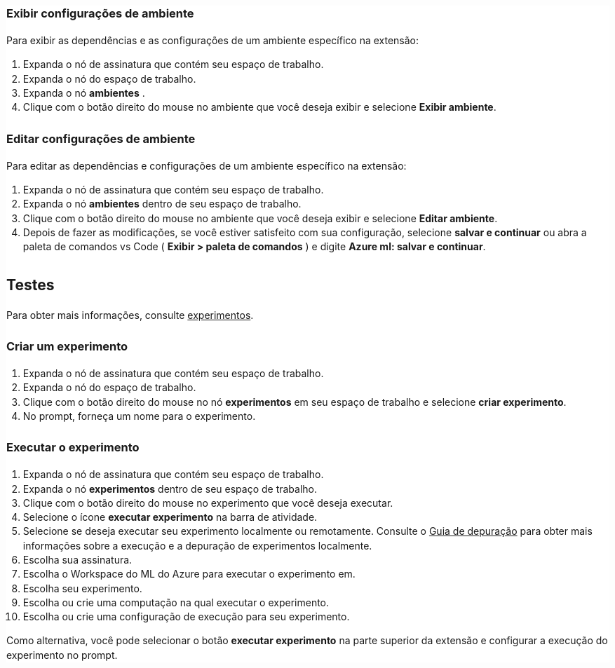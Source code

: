 ### <a name="view-environment-configurations"></a>Exibir configurações de ambiente

Para exibir as dependências e as configurações de um ambiente específico na extensão:

1. Expanda o nó de assinatura que contém seu espaço de trabalho.
1. Expanda o nó do espaço de trabalho.
1. Expanda o nó **ambientes** .
1. Clique com o botão direito do mouse no ambiente que você deseja exibir e selecione **Exibir ambiente**.

### <a name="edit-environment-configurations"></a>Editar configurações de ambiente

Para editar as dependências e configurações de um ambiente específico na extensão:

1. Expanda o nó de assinatura que contém seu espaço de trabalho.
1. Expanda o nó **ambientes** dentro de seu espaço de trabalho.
1. Clique com o botão direito do mouse no ambiente que você deseja exibir e selecione **Editar ambiente**.
1. Depois de fazer as modificações, se você estiver satisfeito com sua configuração, selecione **salvar e continuar** ou abra a paleta de comandos vs Code ( **Exibir > paleta de comandos** ) e digite **Azure ml: salvar e continuar**.

## <a name="experiments"></a>Testes

Para obter mais informações, consulte [experimentos](concept-azure-machine-learning-architecture.md#experiments).

### <a name="create-experiment"></a>Criar um experimento

1. Expanda o nó de assinatura que contém seu espaço de trabalho.
1. Expanda o nó do espaço de trabalho.
1. Clique com o botão direito do mouse no nó **experimentos** em seu espaço de trabalho e selecione **criar experimento**.
1. No prompt, forneça um nome para o experimento.

### <a name="run-experiment"></a>Executar o experimento

1. Expanda o nó de assinatura que contém seu espaço de trabalho.
1. Expanda o nó **experimentos** dentro de seu espaço de trabalho.
1. Clique com o botão direito do mouse no experimento que você deseja executar.
1. Selecione o ícone **executar experimento** na barra de atividade.
1. Selecione se deseja executar seu experimento localmente ou remotamente. Consulte o [Guia de depuração](how-to-debug-visual-studio-code.md) para obter mais informações sobre a execução e a depuração de experimentos localmente.
1. Escolha sua assinatura.
1. Escolha o Workspace do ML do Azure para executar o experimento em.
1. Escolha seu experimento.
1. Escolha ou crie uma computação na qual executar o experimento.
1. Escolha ou crie uma configuração de execução para seu experimento.

Como alternativa, você pode selecionar o botão **executar experimento** na parte superior da extensão e configurar a execução do experimento no prompt.
